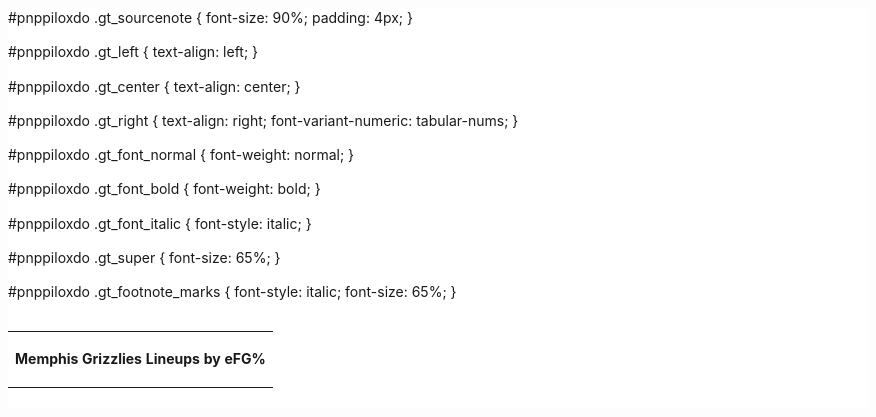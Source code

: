 #pnppiloxdo .gt_sourcenote {
  font-size: 90%;
  padding: 4px;
}

#pnppiloxdo .gt_left {
  text-align: left;
}

#pnppiloxdo .gt_center {
  text-align: center;
}

#pnppiloxdo .gt_right {
  text-align: right;
  font-variant-numeric: tabular-nums;
}

#pnppiloxdo .gt_font_normal {
  font-weight: normal;
}

#pnppiloxdo .gt_font_bold {
  font-weight: bold;
}

#pnppiloxdo .gt_font_italic {
  font-style: italic;
}

#pnppiloxdo .gt_super {
  font-size: 65%;
}

#pnppiloxdo .gt_footnote_marks {
  font-style: italic;
  font-size: 65%;
}
</style>

<div id="pnppiloxdo" style="overflow-x:auto;overflow-y:auto;width:auto;height:auto;">

<table class="gt_table">

<thead class="gt_header">

<tr>

<th colspan="8" class="gt_heading gt_title gt_font_normal" style>

Memphis Grizzlies Lineups by eFG%

</th>

</tr>

<tr>

<th colspan="8" class="gt_heading gt_subtitle gt_font_normal gt_bottom_border" style>
